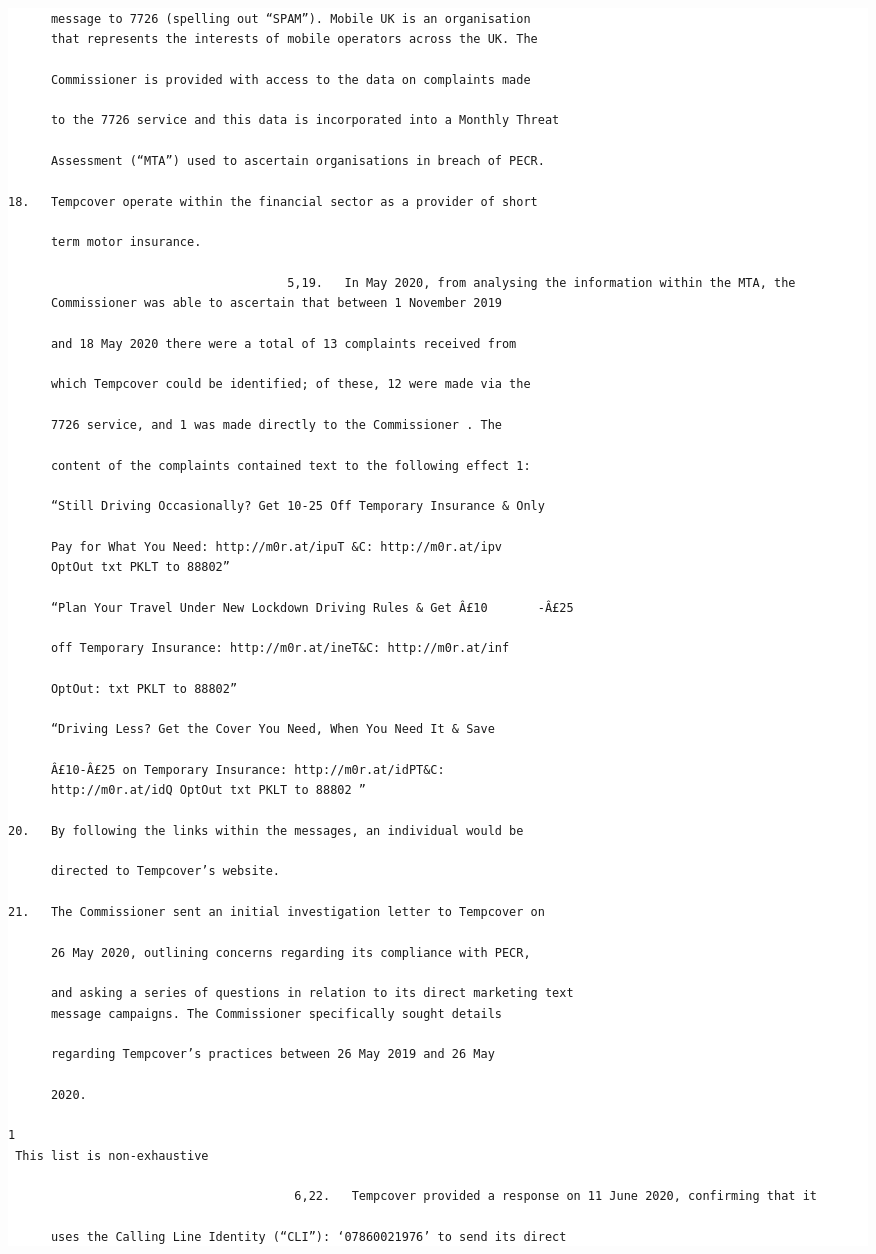 ```
      message to 7726 (spelling out “SPAM”). Mobile UK is an organisation
      that represents the interests of mobile operators across the UK. The

      Commissioner is provided with access to the data on complaints made

      to the 7726 service and this data is incorporated into a Monthly Threat

      Assessment (“MTA”) used to ascertain organisations in breach of PECR.

18.   Tempcover operate within the financial sector as a provider of short

      term motor insurance.

                                       5,19.   In May 2020, from analysing the information within the MTA, the
      Commissioner was able to ascertain that between 1 November 2019

      and 18 May 2020 there were a total of 13 complaints received from

      which Tempcover could be identified; of these, 12 were made via the

      7726 service, and 1 was made directly to the Commissioner . The

      content of the complaints contained text to the following effect 1:

      “Still Driving Occasionally? Get 10-25 Off Temporary Insurance & Only

      Pay for What You Need: http://m0r.at/ipuT &C: http://m0r.at/ipv
      OptOut txt PKLT to 88802”

      “Plan Your Travel Under New Lockdown Driving Rules & Get Â£10       -Â£25

      off Temporary Insurance: http://m0r.at/ineT&C: http://m0r.at/inf

      OptOut: txt PKLT to 88802”

      “Driving Less? Get the Cover You Need, When You Need It & Save

      Â£10-Â£25 on Temporary Insurance: http://m0r.at/idPT&C:
      http://m0r.at/idQ OptOut txt PKLT to 88802 ”

20.   By following the links within the messages, an individual would be

      directed to Tempcover’s website.

21.   The Commissioner sent an initial investigation letter to Tempcover on

      26 May 2020, outlining concerns regarding its compliance with PECR,

      and asking a series of questions in relation to its direct marketing text
      message campaigns. The Commissioner specifically sought details

      regarding Tempcover’s practices between 26 May 2019 and 26 May

      2020.

1
 This list is non-exhaustive

                                        6,22.   Tempcover provided a response on 11 June 2020, confirming that it

      uses the Calling Line Identity (“CLI”): ‘07860021976’ to send its direct
```